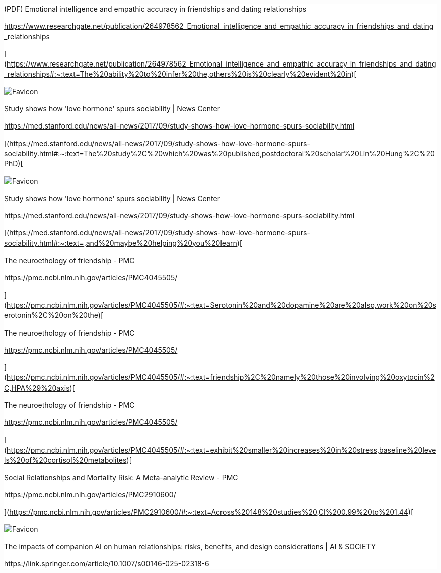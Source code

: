 (PDF) Emotional intelligence and empathic accuracy in friendships and dating relationships

https://www.researchgate.net/publication/264978562_Emotional_intelligence_and_empathic_accuracy_in_friendships_and_dating_relationships

](https://www.researchgate.net/publication/264978562_Emotional_intelligence_and_empathic_accuracy_in_friendships_and_dating_relationships#:~:text=The%20ability%20to%20infer%20the,others%20is%20clearly%20evident%20in)[

![Favicon](https://www.google.com/s2/favicons?domain=https://med.stanford.edu&sz=32)

Study shows how 'love hormone' spurs sociability | News Center

https://med.stanford.edu/news/all-news/2017/09/study-shows-how-love-hormone-spurs-sociability.html

](https://med.stanford.edu/news/all-news/2017/09/study-shows-how-love-hormone-spurs-sociability.html#:~:text=The%20study%2C%20which%20was%20published,postdoctoral%20scholar%20Lin%20Hung%2C%20PhD)[

![Favicon](https://www.google.com/s2/favicons?domain=https://med.stanford.edu&sz=32)

Study shows how 'love hormone' spurs sociability | News Center

https://med.stanford.edu/news/all-news/2017/09/study-shows-how-love-hormone-spurs-sociability.html

](https://med.stanford.edu/news/all-news/2017/09/study-shows-how-love-hormone-spurs-sociability.html#:~:text=,and%20maybe%20helping%20you%20learn)[

The neuroethology of friendship - PMC

https://pmc.ncbi.nlm.nih.gov/articles/PMC4045505/

](https://pmc.ncbi.nlm.nih.gov/articles/PMC4045505/#:~:text=Serotonin%20and%20dopamine%20are%20also,work%20on%20serotonin%2C%20on%20the)[

The neuroethology of friendship - PMC

https://pmc.ncbi.nlm.nih.gov/articles/PMC4045505/

](https://pmc.ncbi.nlm.nih.gov/articles/PMC4045505/#:~:text=friendship%2C%20namely%20those%20involving%20oxytocin%2C,HPA%29%20axis)[

The neuroethology of friendship - PMC

https://pmc.ncbi.nlm.nih.gov/articles/PMC4045505/

](https://pmc.ncbi.nlm.nih.gov/articles/PMC4045505/#:~:text=exhibit%20smaller%20increases%20in%20stress,baseline%20levels%20of%20cortisol%20metabolites)[

Social Relationships and Mortality Risk: A Meta-analytic Review - PMC

https://pmc.ncbi.nlm.nih.gov/articles/PMC2910600/

](https://pmc.ncbi.nlm.nih.gov/articles/PMC2910600/#:~:text=Across%20148%20studies%20,CI%200.99%20to%201.44)[

![Favicon](https://www.google.com/s2/favicons?domain=https://link.springer.com&sz=32)

The impacts of companion AI on human relationships: risks, benefits, and design considerations | AI & SOCIETY

https://link.springer.com/article/10.1007/s00146-025-02318-6

